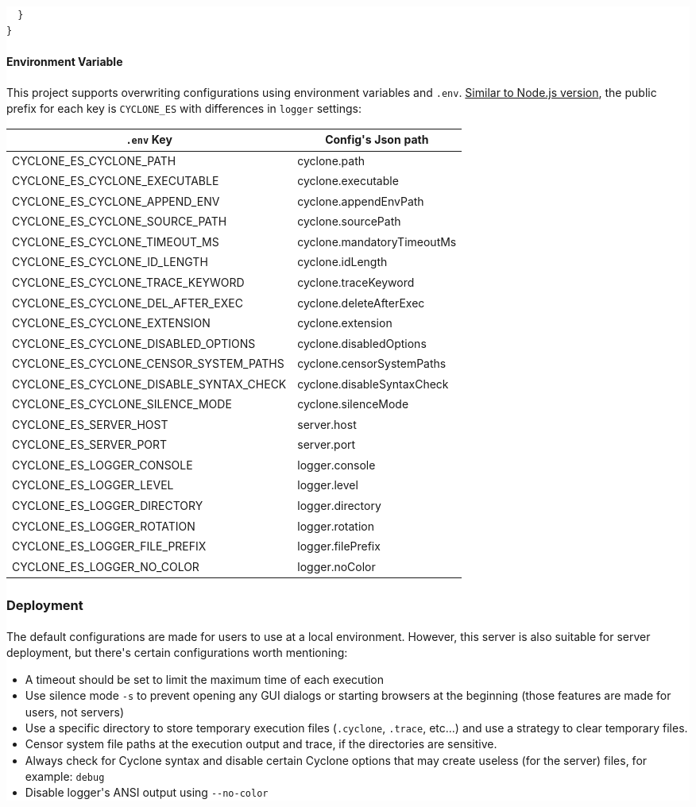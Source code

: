 ```json5
  }
}
```

#### Environment Variable

This project supports overwriting configurations using environment variables and `.env`. [Similar to Node.js version](https://github.com/lucid-brndmg/cyclone-online-editor?tab=readme-ov-file#using-env-file), the public prefix for each key is `CYCLONE_ES` with differences in `logger` settings:

| `.env` Key                              | Config's Json path         |
|-----------------------------------------|----------------------------|
| CYCLONE_ES_CYCLONE_PATH                 | cyclone.path               |
| CYCLONE_ES_CYCLONE_EXECUTABLE           | cyclone.executable         |
| CYCLONE_ES_CYCLONE_APPEND_ENV           | cyclone.appendEnvPath      |
| CYCLONE_ES_CYCLONE_SOURCE_PATH          | cyclone.sourcePath         |
| CYCLONE_ES_CYCLONE_TIMEOUT_MS           | cyclone.mandatoryTimeoutMs |
| CYCLONE_ES_CYCLONE_ID_LENGTH            | cyclone.idLength           |
| CYCLONE_ES_CYCLONE_TRACE_KEYWORD        | cyclone.traceKeyword       |
| CYCLONE_ES_CYCLONE_DEL_AFTER_EXEC       | cyclone.deleteAfterExec    |
| CYCLONE_ES_CYCLONE_EXTENSION            | cyclone.extension          |
| CYCLONE_ES_CYCLONE_DISABLED_OPTIONS     | cyclone.disabledOptions    |
| CYCLONE_ES_CYCLONE_CENSOR_SYSTEM_PATHS  | cyclone.censorSystemPaths  |
| CYCLONE_ES_CYCLONE_DISABLE_SYNTAX_CHECK | cyclone.disableSyntaxCheck |
| CYCLONE_ES_CYCLONE_SILENCE_MODE         | cyclone.silenceMode        |
| CYCLONE_ES_SERVER_HOST                  | server.host                |
| CYCLONE_ES_SERVER_PORT                  | server.port                |
| CYCLONE_ES_LOGGER_CONSOLE               | logger.console             |
| CYCLONE_ES_LOGGER_LEVEL                 | logger.level               |
| CYCLONE_ES_LOGGER_DIRECTORY             | logger.directory           |
| CYCLONE_ES_LOGGER_ROTATION              | logger.rotation            |
| CYCLONE_ES_LOGGER_FILE_PREFIX           | logger.filePrefix          |
| CYCLONE_ES_LOGGER_NO_COLOR              | logger.noColor             |

### Deployment

The default configurations are made for users to use at a local environment. However, this server is also suitable for server deployment, but there's certain configurations worth mentioning:
- A timeout should be set to limit the maximum time of each execution
- Use silence mode `-s` to prevent opening any GUI dialogs or starting browsers at the beginning (those features are made for users, not servers)
- Use a specific directory to store temporary execution files (`.cyclone`, `.trace`, etc...) and use a strategy to clear temporary files.
- Censor system file paths at the execution output and trace, if the directories are sensitive.
- Always check for Cyclone syntax and disable certain Cyclone options that may create useless (for the server) files, for example: `debug`
- Disable logger's ANSI output using `--no-color`
